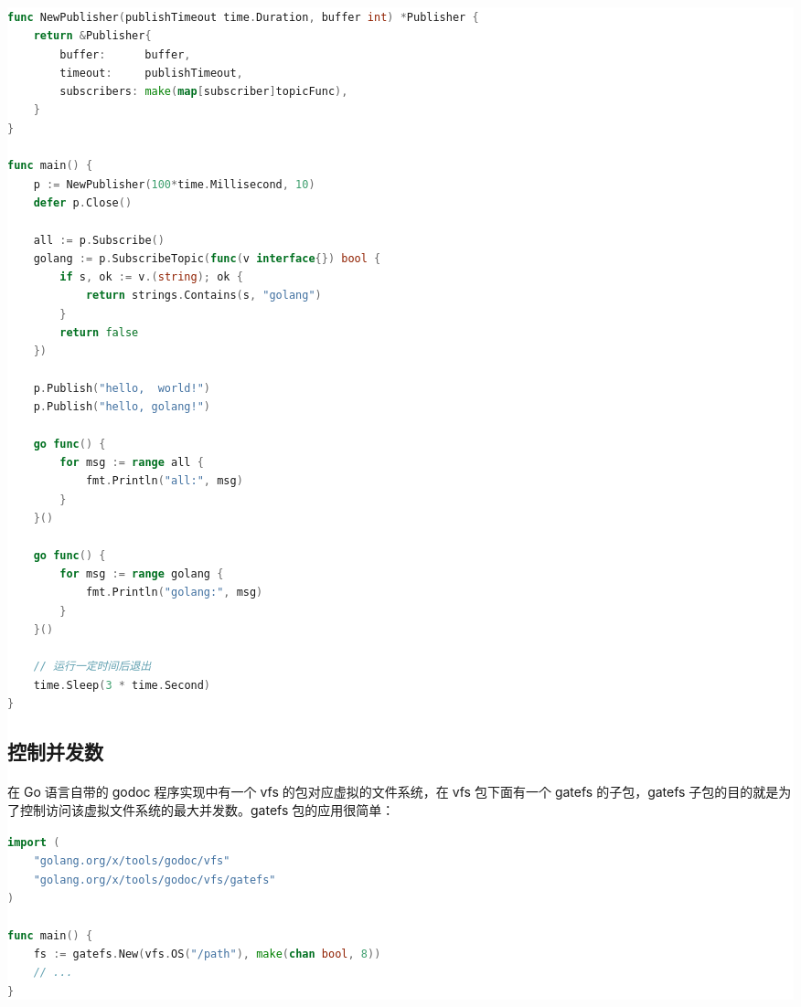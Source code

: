 ```go
func NewPublisher(publishTimeout time.Duration, buffer int) *Publisher {
	return &Publisher{
		buffer:      buffer,
		timeout:     publishTimeout,
		subscribers: make(map[subscriber]topicFunc),
	}
}

func main() {
	p := NewPublisher(100*time.Millisecond, 10)
	defer p.Close()

	all := p.Subscribe()
	golang := p.SubscribeTopic(func(v interface{}) bool {
		if s, ok := v.(string); ok {
			return strings.Contains(s, "golang")
		}
		return false
	})

	p.Publish("hello,  world!")
	p.Publish("hello, golang!")

	go func() {
		for msg := range all {
			fmt.Println("all:", msg)
		}
	}()

	go func() {
		for msg := range golang {
			fmt.Println("golang:", msg)
		}
	}()

	// 运行一定时间后退出
	time.Sleep(3 * time.Second)
}
```

## 控制并发数

在 Go 语言自带的 godoc 程序实现中有一个 vfs 的包对应虚拟的文件系统，在 vfs 包下面有一个 gatefs 的子包，gatefs 子包的目的就是为了控制访问该虚拟文件系统的最大并发数。gatefs 包的应用很简单：

```go
import (
    "golang.org/x/tools/godoc/vfs"
    "golang.org/x/tools/godoc/vfs/gatefs"
)

func main() {
    fs := gatefs.New(vfs.OS("/path"), make(chan bool, 8))
    // ...
}
```
